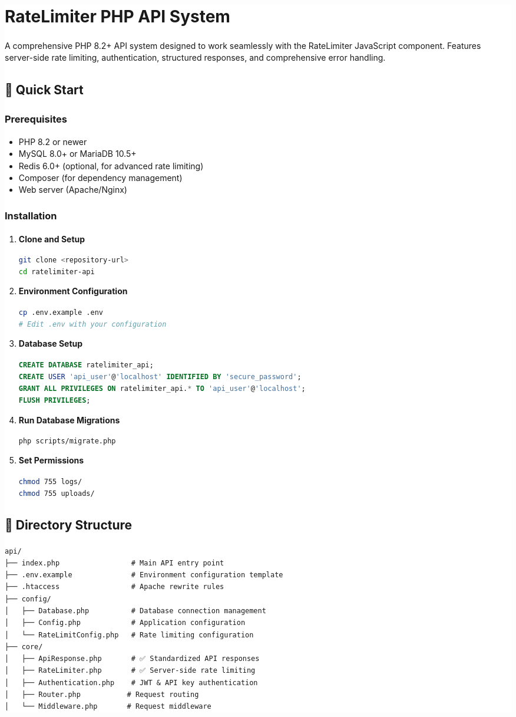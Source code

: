 # RateLimiter PHP API System

A comprehensive PHP 8.2+ API system designed to work seamlessly with the RateLimiter JavaScript component. Features server-side rate limiting, authentication, structured responses, and comprehensive error handling.

## 🚀 Quick Start

### Prerequisites

- PHP 8.2 or newer
- MySQL 8.0+ or MariaDB 10.5+
- Redis 6.0+ (optional, for advanced rate limiting)
- Composer (for dependency management)
- Web server (Apache/Nginx)

### Installation

1. **Clone and Setup**
   ```bash
   git clone <repository-url>
   cd ratelimiter-api
   ```

2. **Environment Configuration**
   ```bash
   cp .env.example .env
   # Edit .env with your configuration
   ```

3. **Database Setup**
   ```sql
   CREATE DATABASE ratelimiter_api;
   CREATE USER 'api_user'@'localhost' IDENTIFIED BY 'secure_password';
   GRANT ALL PRIVILEGES ON ratelimiter_api.* TO 'api_user'@'localhost';
   FLUSH PRIVILEGES;
   ```

4. **Run Database Migrations**
   ```bash
   php scripts/migrate.php
   ```

5. **Set Permissions**
   ```bash
   chmod 755 logs/
   chmod 755 uploads/
   ```

## 📁 Directory Structure

```
api/
├── index.php                 # Main API entry point
├── .env.example              # Environment configuration template
├── .htaccess                 # Apache rewrite rules
├── config/
│   ├── Database.php          # Database connection management
│   ├── Config.php            # Application configuration
│   └── RateLimitConfig.php   # Rate limiting configuration
├── core/
│   ├── ApiResponse.php       # ✅ Standardized API responses
│   ├── RateLimiter.php       # ✅ Server-side rate limiting
│   ├── Authentication.php    # JWT & API key authentication
│   ├── Router.php           # Request routing
│   └── Middleware.php       # Request middleware
```